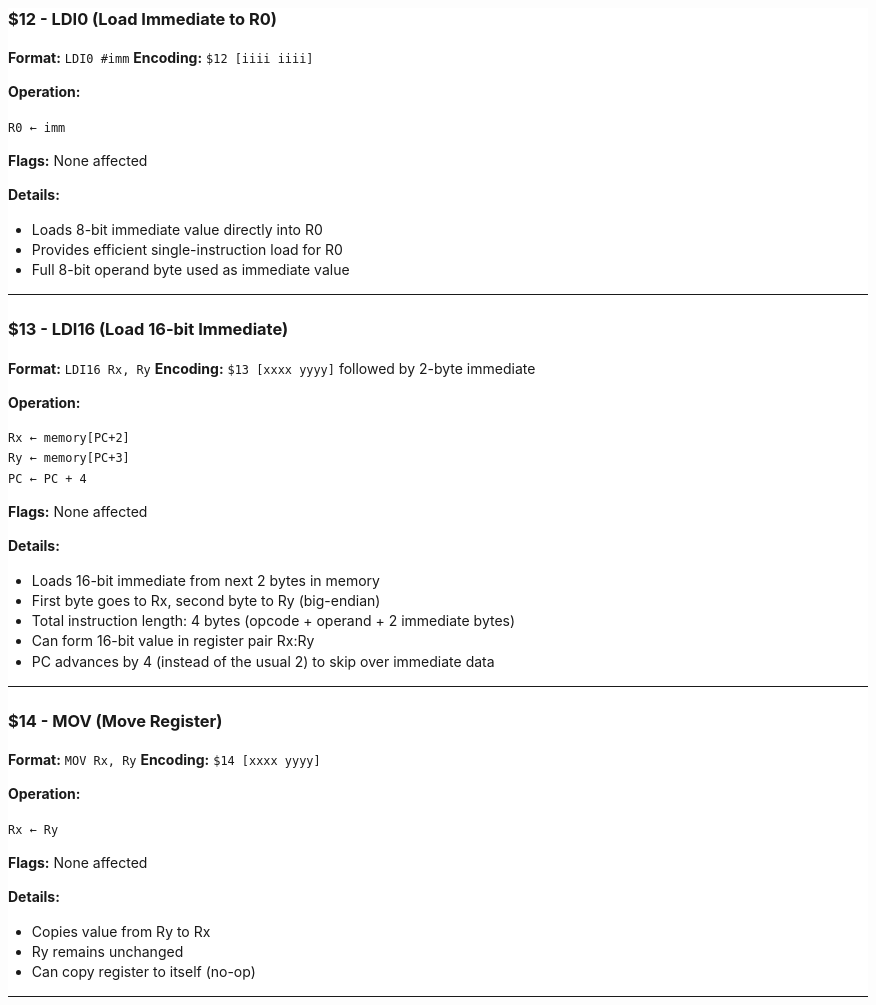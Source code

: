 ### $12 - LDI0 (Load Immediate to R0)
**Format:** `LDI0 #imm`
**Encoding:** `$12 [iiii iiii]`

**Operation:**
```
R0 ← imm
```

**Flags:** None affected

**Details:**
- Loads 8-bit immediate value directly into R0
- Provides efficient single-instruction load for R0
- Full 8-bit operand byte used as immediate value

---

### $13 - LDI16 (Load 16-bit Immediate)
**Format:** `LDI16 Rx, Ry`
**Encoding:** `$13 [xxxx yyyy]` followed by 2-byte immediate

**Operation:**
```
Rx ← memory[PC+2]
Ry ← memory[PC+3]
PC ← PC + 4
```

**Flags:** None affected

**Details:**
- Loads 16-bit immediate from next 2 bytes in memory
- First byte goes to Rx, second byte to Ry (big-endian)
- Total instruction length: 4 bytes (opcode + operand + 2 immediate bytes)
- Can form 16-bit value in register pair Rx:Ry
- PC advances by 4 (instead of the usual 2) to skip over immediate data

---

### $14 - MOV (Move Register)
**Format:** `MOV Rx, Ry`
**Encoding:** `$14 [xxxx yyyy]`

**Operation:**
```
Rx ← Ry
```

**Flags:** None affected

**Details:**
- Copies value from Ry to Rx
- Ry remains unchanged
- Can copy register to itself (no-op)

---